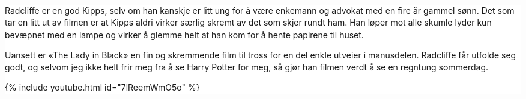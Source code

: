 Radcliffe er en god Kipps, selv om han kanskje er litt ung for å være enkemann og advokat med en fire år gammel sønn. Det som tar en litt ut av filmen er at Kipps aldri virker særlig skremt av det som skjer rundt ham. Han løper mot alle skumle lyder kun bevæpnet med en lampe og virker å glemme helt at han kom for å hente papirene til huset.

Uansett er «The Lady in Black» en fin og skremmende film til tross for en del enkle utveier i manusdelen. Radcliffe får utfolde seg godt, og selvom jeg ikke helt frir meg fra å se Harry Potter for meg, så gjør han filmen verdt å se en regntung sommerdag.

{% include youtube.html id="7lReemWmO5o" %}
